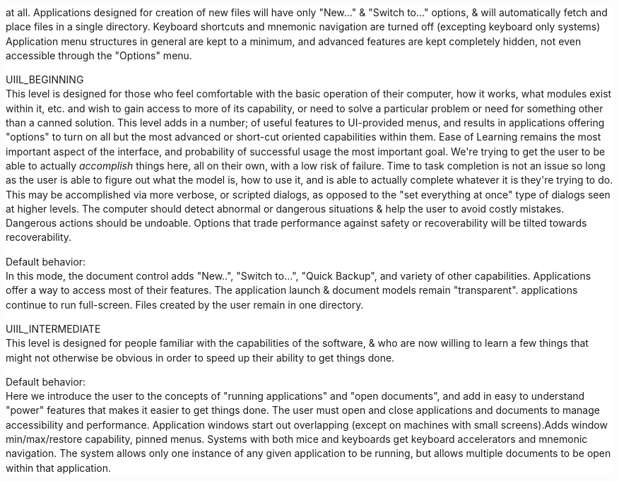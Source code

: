 at all. Applications designed for creation of new files will have 
only "New..." & "Switch to..." options, & will automatically fetch 
and place files in a single directory. Keyboard shortcuts and 
mnemonic navigation are turned off (excepting keyboard only 
systems) Application menu structures in general are kept to a 
minimum, and advanced features are kept completely hidden, 
not even accessible through the "Options" menu.

UIIL_BEGINNING  
This level is designed for those who feel comfortable with the 
basic operation of their computer, how it works, what modules 
exist within it, etc. and wish to gain access to more of its 
capability, or need to solve a particular problem or need for 
something other than a canned solution. This level adds in a 
number; of useful features to UI-provided menus, and results in 
applications offering "options" to turn on all but the most 
advanced or short-cut oriented capabilities within them. Ease 
of Learning remains the most important aspect of the interface, 
and probability of successful usage the most important goal. 
We're trying to get the user to be able to actually *accomplish* 
things here, all on their own, with a low risk of failure. Time to 
task completion is not an issue so long as the user is able to 
figure out what the model is, how to use it, and is able to 
actually complete whatever it is they're trying to do. This may 
be accomplished via more verbose, or scripted dialogs, as 
opposed to the "set everything at once" type of dialogs seen at 
higher levels. The computer should detect abnormal or 
dangerous situations & help the user to avoid costly mistakes. 
Dangerous actions should be undoable. Options that trade 
performance against safety or recoverability will be tilted 
towards recoverability.

Default behavior:  
In this mode, the document control adds "New..", "Switch to...", 
"Quick Backup", and variety of other capabilities. Applications 
offer a way to access most of their features. The application 
launch & document models remain "transparent". applications 
continue to run full-screen. Files created by the user remain in 
one directory.

UIIL_INTERMEDIATE  
This level is designed for people familiar with the capabilities 
of the software, & who are now willing to learn a few things 
that might not otherwise be obvious in order to speed up their 
ability to get things done.

Default behavior:  
Here we introduce the user to the concepts of "running 
applications" and "open documents", and add in easy to 
understand "power" features that makes it easier to get things 
done. The user must open and close applications and 
documents to manage accessibility and performance. 
Application windows start out overlapping (except on machines 
with small screens).Adds window min/max/restore capability, 
pinned menus. Systems with both mice and keyboards get 
keyboard accelerators and mnemonic navigation. The system 
allows only one instance of any given application to be running, 
but allows multiple documents to be open within that 
application.
